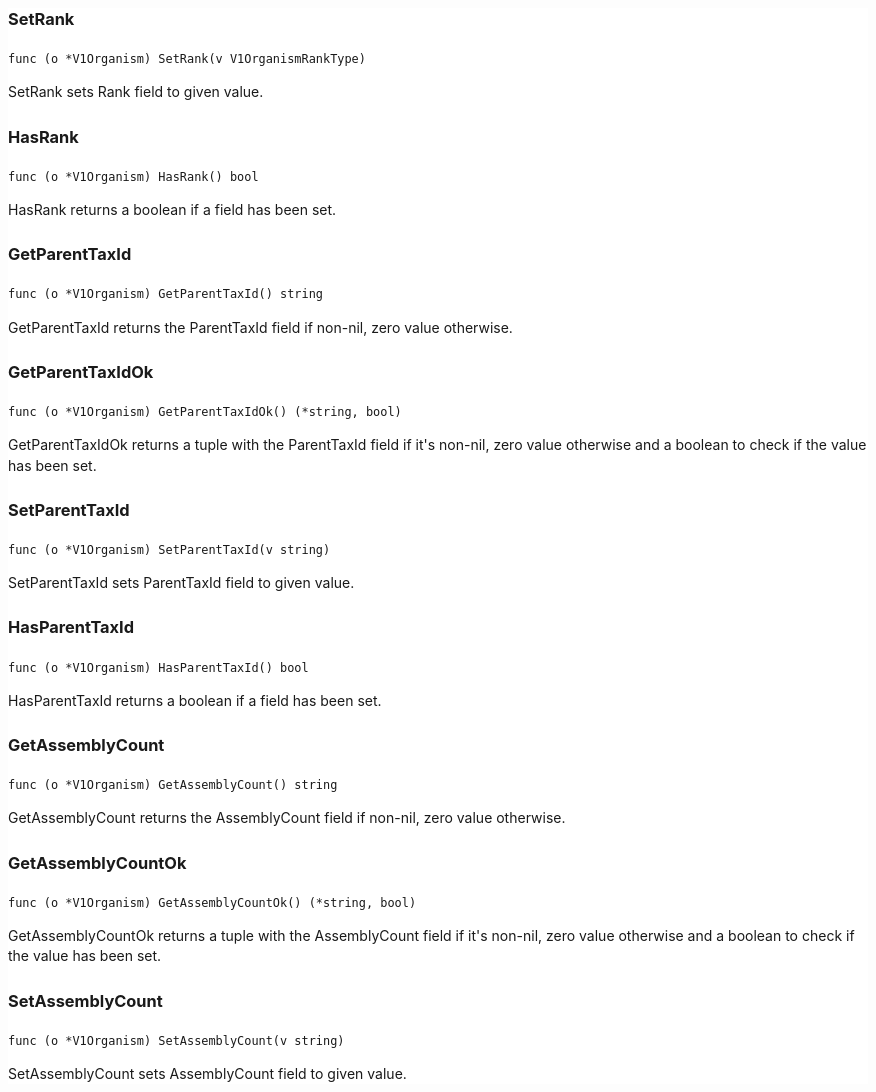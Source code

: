 ### SetRank

`func (o *V1Organism) SetRank(v V1OrganismRankType)`

SetRank sets Rank field to given value.

### HasRank

`func (o *V1Organism) HasRank() bool`

HasRank returns a boolean if a field has been set.

### GetParentTaxId

`func (o *V1Organism) GetParentTaxId() string`

GetParentTaxId returns the ParentTaxId field if non-nil, zero value otherwise.

### GetParentTaxIdOk

`func (o *V1Organism) GetParentTaxIdOk() (*string, bool)`

GetParentTaxIdOk returns a tuple with the ParentTaxId field if it's non-nil, zero value otherwise
and a boolean to check if the value has been set.

### SetParentTaxId

`func (o *V1Organism) SetParentTaxId(v string)`

SetParentTaxId sets ParentTaxId field to given value.

### HasParentTaxId

`func (o *V1Organism) HasParentTaxId() bool`

HasParentTaxId returns a boolean if a field has been set.

### GetAssemblyCount

`func (o *V1Organism) GetAssemblyCount() string`

GetAssemblyCount returns the AssemblyCount field if non-nil, zero value otherwise.

### GetAssemblyCountOk

`func (o *V1Organism) GetAssemblyCountOk() (*string, bool)`

GetAssemblyCountOk returns a tuple with the AssemblyCount field if it's non-nil, zero value otherwise
and a boolean to check if the value has been set.

### SetAssemblyCount

`func (o *V1Organism) SetAssemblyCount(v string)`

SetAssemblyCount sets AssemblyCount field to given value.
